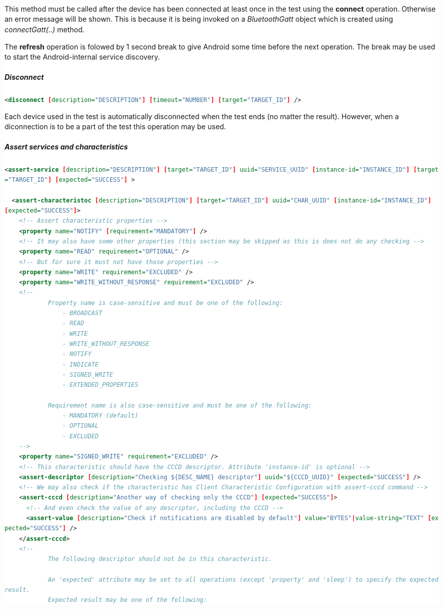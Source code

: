 This method must be called after the device has been connected at least once in the test using the **connect** operation. Otherwise an error message will be shown. This is because it is being invoked on a *BluetoothGatt* object which is created using *connectGatt(..)* method.

The **refresh** operation is folowed by 1 second break to give Android some time before the next operation. The break may be used to start the Android-internal service discovery.

##### Disconnect

```xml
<disconnect [description="DESCRIPTION"] [timeout="NUMBER"] [target="TARGET_ID"] />
```

Each device used in the test is automatically disconnected when the test ends (no matter the result). However, when a diconnection is to be a part of the test this operation may be used.

##### Assert services and characteristics

```xml
<assert-service [description="DESCRIPTION"] [target="TARGET_ID"] uuid="SERVICE_UUID" [instance-id="INSTANCE_ID"] [target="TARGET_ID"] [expected="SUCCESS"] >
  
  <assert-characteristoc [description="DESCRIPTION"] [target="TARGET_ID"] uuid="CHAR_UUID" [instance-id="INSTANCE_ID"] [expected="SUCCESS"]>
    <!-- Assert characteristic properties -->
    <property name="NOTIFY" [requirement="MANDATORY"] />
    <!-- It may also have some other properties (this section may be skipped as this is does not do any checking -->
    <property name="READ" requirement="OPTIONAL" />
    <!-- But for sure it must not have those properties -->
    <property name="WRITE" requirement="EXCLUDED" />
    <property name="WRITE_WITHOUT_RESPONSE" requirement="EXCLUDED" />
    <!-- 
			Property name is case-sensitive and must be one of the following: 
				- BROADCAST
				- READ
				- WRITE
				- WRITE_WITHOUT_RESPONSE
				- NOTIFY
				- INDICATE
				- SIGNED_WRITE
				- EXTENDED_PROPERTIES

			Requirement name is also case-sensitive and must be one of the following:
				- MANDATORY (default)
				- OPTIONAL
				- EXCLUDED
    -->
    <property name="SIGNED_WRITE" requirement="EXCLUDED" />
    <!-- This characteristic should have the CCCD descriptor. Attribute 'instance-id' is optional -->
    <assert-descriptor [description="Checking ${DESC_NAME} descriptor"] uuid="${CCCD_UUID}" [expected="SUCCESS"] />
    <!-- We may also check if the characteristic has Client Characteristic Configuration with assert-cccd command -->
    <assert-cccd [description="Another way of checking only the CCCD"] [expected="SUCCESS"]>
      <!-- And even check the value of any descriptor, including the CCCD -->
      <assert-value [description="Check if notifications are disabled by default"] value="BYTES"|value-string="TEXT" [expected="SUCCESS"] />
    </assert-cccd>
    <!-- 
			The following descriptor should not be in this characteristic.

			An 'expected' attribute may be set to all operations (except 'property' and 'sleep') to specify the expected result.
			Expected result may be one of the following:
```